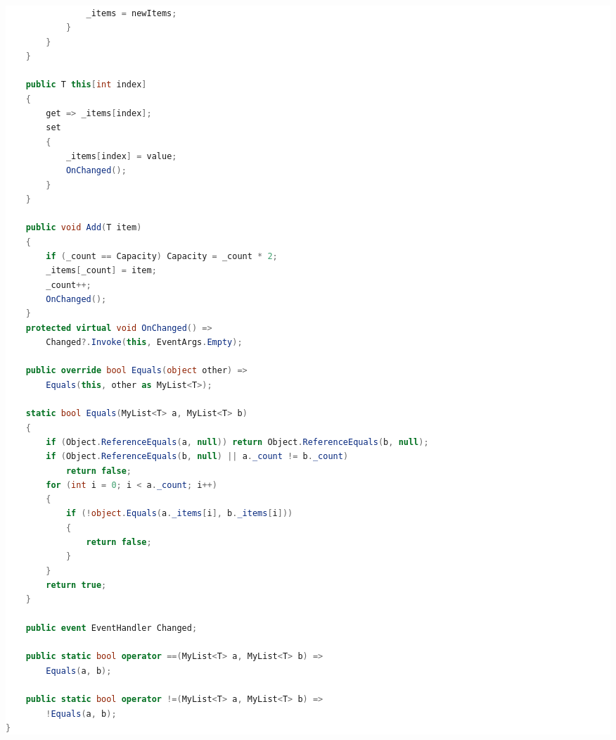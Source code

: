 ```C#
                _items = newItems;
            }
        }
    }

    public T this[int index]
    {
        get => _items[index];
        set
        {
            _items[index] = value;
            OnChanged();
        }
    }

    public void Add(T item)
    {
        if (_count == Capacity) Capacity = _count * 2;
        _items[_count] = item;
        _count++;
        OnChanged();
    }
    protected virtual void OnChanged() =>
        Changed?.Invoke(this, EventArgs.Empty);

    public override bool Equals(object other) =>
        Equals(this, other as MyList<T>);

    static bool Equals(MyList<T> a, MyList<T> b)
    {
        if (Object.ReferenceEquals(a, null)) return Object.ReferenceEquals(b, null);
        if (Object.ReferenceEquals(b, null) || a._count != b._count)
            return false;
        for (int i = 0; i < a._count; i++)
        {
            if (!object.Equals(a._items[i], b._items[i]))
            {
                return false;
            }
        }
        return true;
    }

    public event EventHandler Changed;

    public static bool operator ==(MyList<T> a, MyList<T> b) =>
        Equals(a, b);

    public static bool operator !=(MyList<T> a, MyList<T> b) =>
        !Equals(a, b);
}
```
